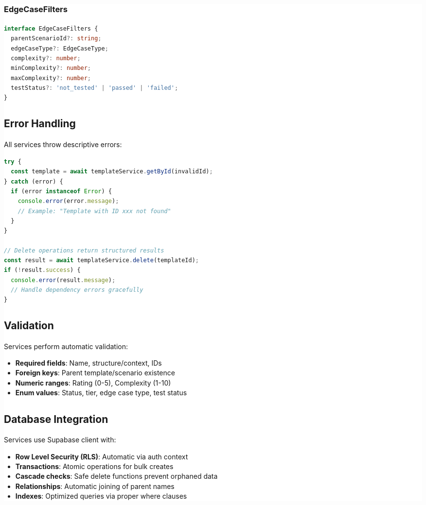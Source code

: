 ### EdgeCaseFilters

```typescript
interface EdgeCaseFilters {
  parentScenarioId?: string;
  edgeCaseType?: EdgeCaseType;
  complexity?: number;
  minComplexity?: number;
  maxComplexity?: number;
  testStatus?: 'not_tested' | 'passed' | 'failed';
}
```

## Error Handling

All services throw descriptive errors:

```typescript
try {
  const template = await templateService.getById(invalidId);
} catch (error) {
  if (error instanceof Error) {
    console.error(error.message);
    // Example: "Template with ID xxx not found"
  }
}

// Delete operations return structured results
const result = await templateService.delete(templateId);
if (!result.success) {
  console.error(result.message);
  // Handle dependency errors gracefully
}
```

## Validation

Services perform automatic validation:

- **Required fields**: Name, structure/context, IDs
- **Foreign keys**: Parent template/scenario existence
- **Numeric ranges**: Rating (0-5), Complexity (1-10)
- **Enum values**: Status, tier, edge case type, test status

## Database Integration

Services use Supabase client with:

- **Row Level Security (RLS)**: Automatic via auth context
- **Transactions**: Atomic operations for bulk creates
- **Cascade checks**: Safe delete functions prevent orphaned data
- **Relationships**: Automatic joining of parent names
- **Indexes**: Optimized queries via proper where clauses
